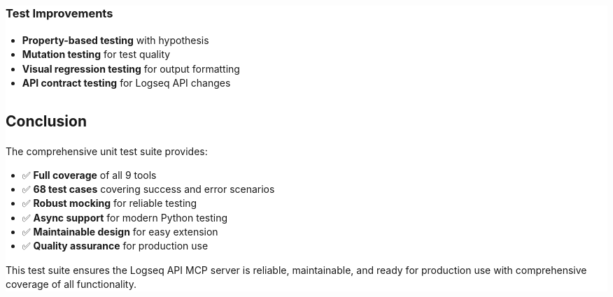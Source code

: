 ### Test Improvements

- **Property-based testing** with hypothesis
- **Mutation testing** for test quality
- **Visual regression testing** for output formatting
- **API contract testing** for Logseq API changes

## Conclusion

The comprehensive unit test suite provides:

- ✅ **Full coverage** of all 9 tools
- ✅ **68 test cases** covering success and error scenarios
- ✅ **Robust mocking** for reliable testing
- ✅ **Async support** for modern Python testing
- ✅ **Maintainable design** for easy extension
- ✅ **Quality assurance** for production use

This test suite ensures the Logseq API MCP server is reliable, maintainable, and ready for production use with comprehensive coverage of all functionality.
